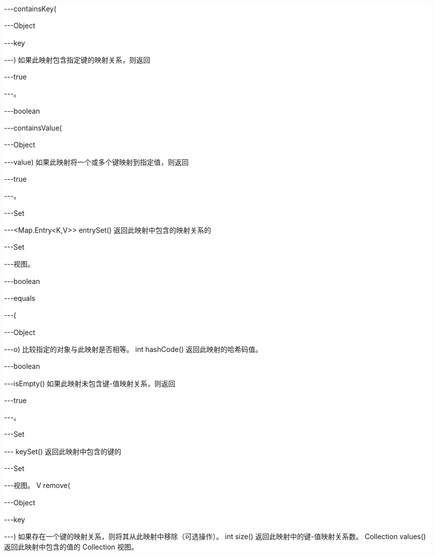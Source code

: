 ---containsKey(

---Object

---key

---)     如果此映射包含指定键的映射关系，则返回

---true

---。

---boolean

---containsValue(

---Object

---value) 如果此映射将一个或多个键映射到指定值，则返回

---true

---。

---Set

---<Map.Entry<K,V>> entrySet()      返回此映射中包含的映射关系的

---Set

---视图。

---boolean

---equals

---(

---Object

---o)            比较指定的对象与此映射是否相等。
int hashCode()                      返回此映射的哈希码值。

---boolean

---isEmpty()       如果此映射未包含键-值映射关系，则返回

---true

---。

---Set

---<K> keySet()         返回此映射中包含的键的

---Set

---视图。
V remove(

---Object

---key

---)    如果存在一个键的映射关系，则将其从此映射中移除（可选操作）。
int size()              返回此映射中的键-值映射关系数。
Collection<V> values()  返回此映射中包含的值的 Collection 视图。


